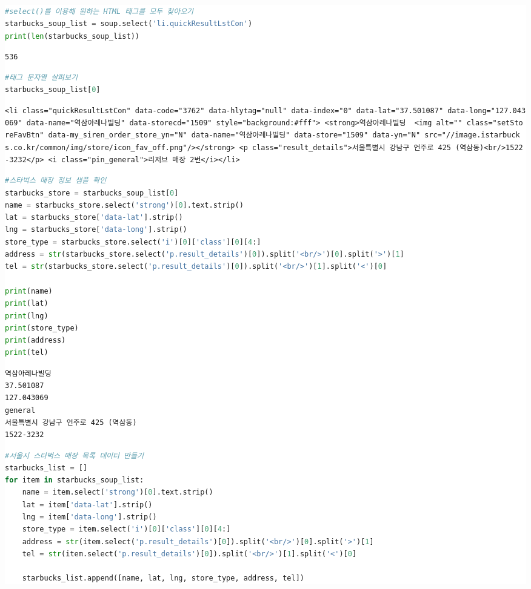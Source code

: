 
```python
#select()를 이용해 원하는 HTML 태그를 모두 찾아오기
starbucks_soup_list = soup.select('li.quickResultLstCon')
print(len(starbucks_soup_list))
```

    536
    


```python
#태그 문자열 살펴보기
starbucks_soup_list[0]
```




    <li class="quickResultLstCon" data-code="3762" data-hlytag="null" data-index="0" data-lat="37.501087" data-long="127.043069" data-name="역삼아레나빌딩" data-storecd="1509" style="background:#fff"> <strong>역삼아레나빌딩  <img alt="" class="setStoreFavBtn" data-my_siren_order_store_yn="N" data-name="역삼아레나빌딩" data-store="1509" data-yn="N" src="//image.istarbucks.co.kr/common/img/store/icon_fav_off.png"/></strong> <p class="result_details">서울특별시 강남구 언주로 425 (역삼동)<br/>1522-3232</p> <i class="pin_general">리저브 매장 2번</i></li>




```python
#스타벅스 매장 정보 샘플 확인
starbucks_store = starbucks_soup_list[0]
name = starbucks_store.select('strong')[0].text.strip()
lat = starbucks_store['data-lat'].strip()
lng = starbucks_store['data-long'].strip()
store_type = starbucks_store.select('i')[0]['class'][0][4:]
address = str(starbucks_store.select('p.result_details')[0]).split('<br/>')[0].split('>')[1]
tel = str(starbucks_store.select('p.result_details')[0]).split('<br/>')[1].split('<')[0]

print(name)
print(lat)
print(lng)
print(store_type)
print(address)
print(tel)
```

    역삼아레나빌딩
    37.501087
    127.043069
    general
    서울특별시 강남구 언주로 425 (역삼동)
    1522-3232
    


```python
#서울시 스타벅스 매장 목록 데이터 만들기
starbucks_list = []
for item in starbucks_soup_list:
    name = item.select('strong')[0].text.strip()
    lat = item['data-lat'].strip()
    lng = item['data-long'].strip()
    store_type = item.select('i')[0]['class'][0][4:]
    address = str(item.select('p.result_details')[0]).split('<br/>')[0].split('>')[1]
    tel = str(item.select('p.result_details')[0]).split('<br/>')[1].split('<')[0]
    
    starbucks_list.append([name, lat, lng, store_type, address, tel])
```
